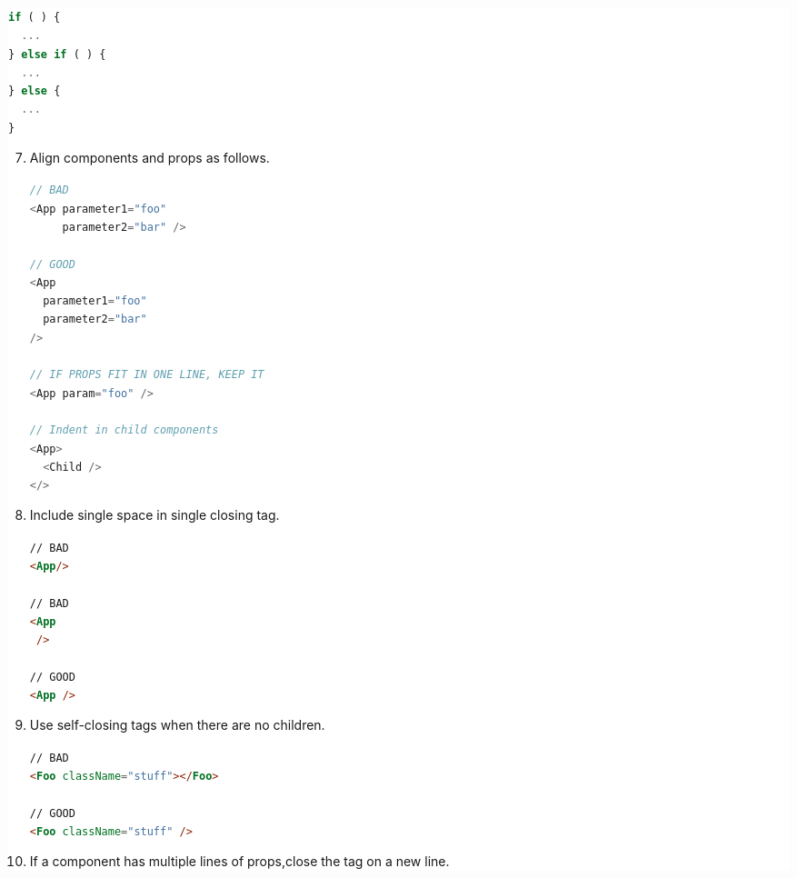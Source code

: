    ```javascript
   if ( ) {
     ...
   } else if ( ) {
     ...
   } else {
     ...
   }
   ```
7. Align components and props as follows.

   ```javascript
   // BAD
   <App parameter1="foo"
        parameter2="bar" />

   // GOOD
   <App 
     parameter1="foo"
     parameter2="bar" 
   />

   // IF PROPS FIT IN ONE LINE, KEEP IT
   <App param="foo" />

   // Indent in child components
   <App>
     <Child />
   </>
   ```
8. Include single space in single closing tag.

   ```html
   // BAD
   <App/>

   // BAD
   <App
    />

   // GOOD
   <App />
   ```
9. Use self-closing tags when there are no children.

   ```html
   // BAD
   <Foo className="stuff"></Foo>

   // GOOD
   <Foo className="stuff" />
   ```
10. If a component has multiple lines of props,close the tag on a new line.
